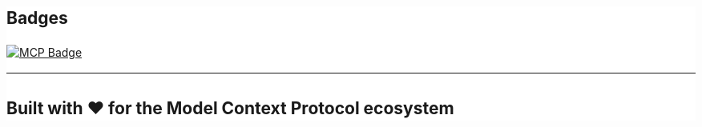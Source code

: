 ## Badges

[![MCP Badge](https://lobehub.com/badge/mcp-full/pshivapr-selenium-mcp)](https://lobehub.com/mcp/pshivapr-selenium-mcp)

---

## Built with ❤️ for the Model Context Protocol ecosystem
